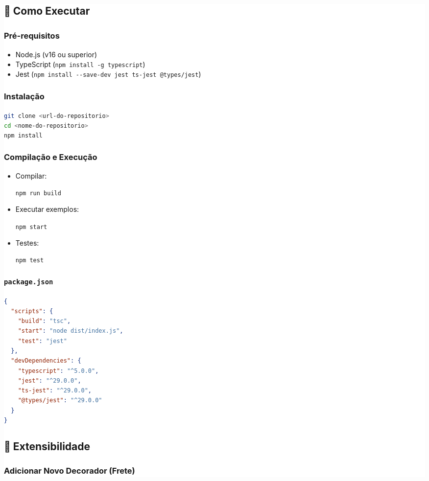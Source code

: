 ## 🚀 Como Executar

### Pré-requisitos

- Node.js (v16 ou superior)
- TypeScript (`npm install -g typescript`)
- Jest (`npm install --save-dev jest ts-jest @types/jest`)

### Instalação

```bash
git clone <url-do-repositorio>
cd <nome-do-repositorio>
npm install
```

### Compilação e Execução

- Compilar:
  ```bash
  npm run build
  ```
- Executar exemplos:
  ```bash
  npm start
  ```
- Testes:
  ```bash
  npm test
  ```

### `package.json`

```json
{
  "scripts": {
    "build": "tsc",
    "start": "node dist/index.js",
    "test": "jest"
  },
  "devDependencies": {
    "typescript": "^5.0.0",
    "jest": "^29.0.0",
    "ts-jest": "^29.0.0",
    "@types/jest": "^29.0.0"
  }
}
```

## 📖 Extensibilidade

### Adicionar Novo Decorador (Frete)

